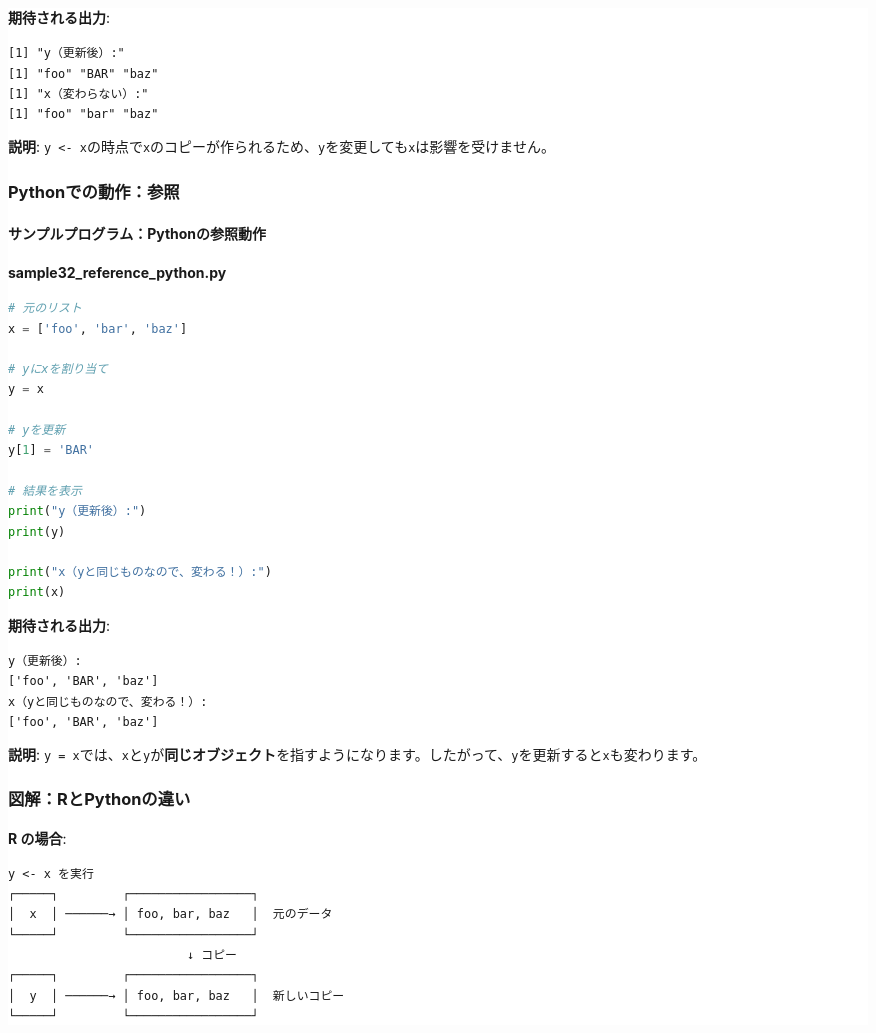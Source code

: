 **期待される出力**:
```
[1] "y（更新後）:"
[1] "foo" "BAR" "baz"
[1] "x（変わらない）:"
[1] "foo" "bar" "baz"
```

**説明**: `y <- x`の時点で`x`のコピーが作られるため、`y`を変更しても`x`は影響を受けません。

### Pythonでの動作：参照

#### サンプルプログラム：Pythonの参照動作

**sample32_reference_python.py**

```python
# 元のリスト
x = ['foo', 'bar', 'baz']

# yにxを割り当て
y = x

# yを更新
y[1] = 'BAR'

# 結果を表示
print("y（更新後）:")
print(y)

print("x（yと同じものなので、変わる！）:")
print(x)
```

**期待される出力**:
```
y（更新後）:
['foo', 'BAR', 'baz']
x（yと同じものなので、変わる！）:
['foo', 'BAR', 'baz']
```

**説明**: `y = x`では、`x`と`y`が**同じオブジェクト**を指すようになります。したがって、`y`を更新すると`x`も変わります。

### 図解：RとPythonの違い

**R の場合**:
```
y <- x を実行
┌─────┐         ┌─────────────────┐
│  x  │ ──────→ │ foo, bar, baz   │  元のデータ
└─────┘         └─────────────────┘
                         ↓ コピー
┌─────┐         ┌─────────────────┐
│  y  │ ──────→ │ foo, bar, baz   │  新しいコピー
└─────┘         └─────────────────┘
```
